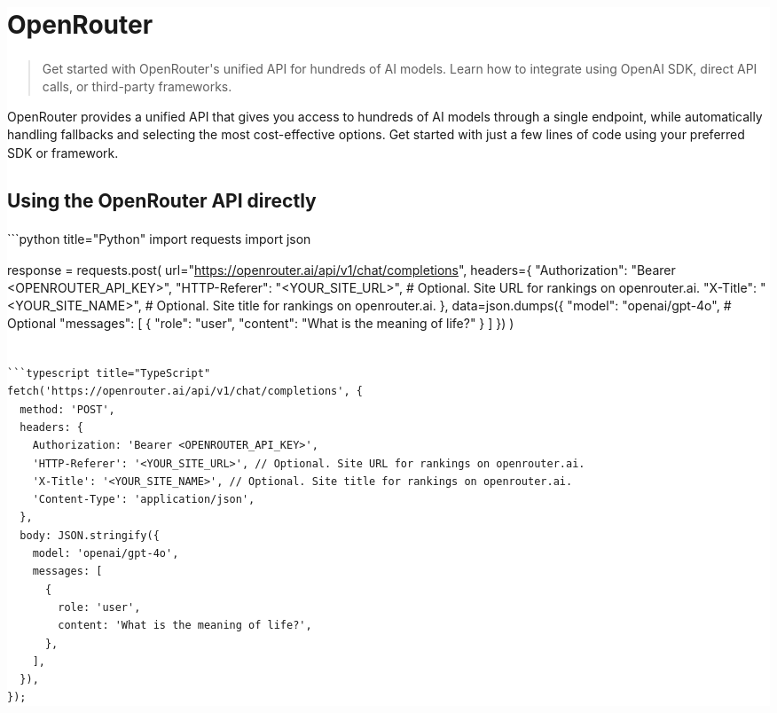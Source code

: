 # OpenRouter

> Get started with OpenRouter's unified API for hundreds of AI models. Learn how to integrate using OpenAI SDK, direct API calls, or third-party frameworks.

OpenRouter provides a unified API that gives you access to hundreds of AI models through a single endpoint, while automatically handling fallbacks and selecting the most cost-effective options. Get started with just a few lines of code using your preferred SDK or framework.

## Using the OpenRouter API directly

<CodeBlocks>
  ```python title="Python"
  import requests
  import json

response = requests.post(
url="https://openrouter.ai/api/v1/chat/completions",
headers={
"Authorization": "Bearer <OPENROUTER_API_KEY>",
"HTTP-Referer": "<YOUR_SITE_URL>", # Optional. Site URL for rankings on openrouter.ai.
"X-Title": "<YOUR_SITE_NAME>", # Optional. Site title for rankings on openrouter.ai.
},
data=json.dumps({
"model": "openai/gpt-4o", # Optional
"messages": [
{
"role": "user",
"content": "What is the meaning of life?"
}
]
})
)

````

```typescript title="TypeScript"
fetch('https://openrouter.ai/api/v1/chat/completions', {
  method: 'POST',
  headers: {
    Authorization: 'Bearer <OPENROUTER_API_KEY>',
    'HTTP-Referer': '<YOUR_SITE_URL>', // Optional. Site URL for rankings on openrouter.ai.
    'X-Title': '<YOUR_SITE_NAME>', // Optional. Site title for rankings on openrouter.ai.
    'Content-Type': 'application/json',
  },
  body: JSON.stringify({
    model: 'openai/gpt-4o',
    messages: [
      {
        role: 'user',
        content: 'What is the meaning of life?',
      },
    ],
  }),
});
````
